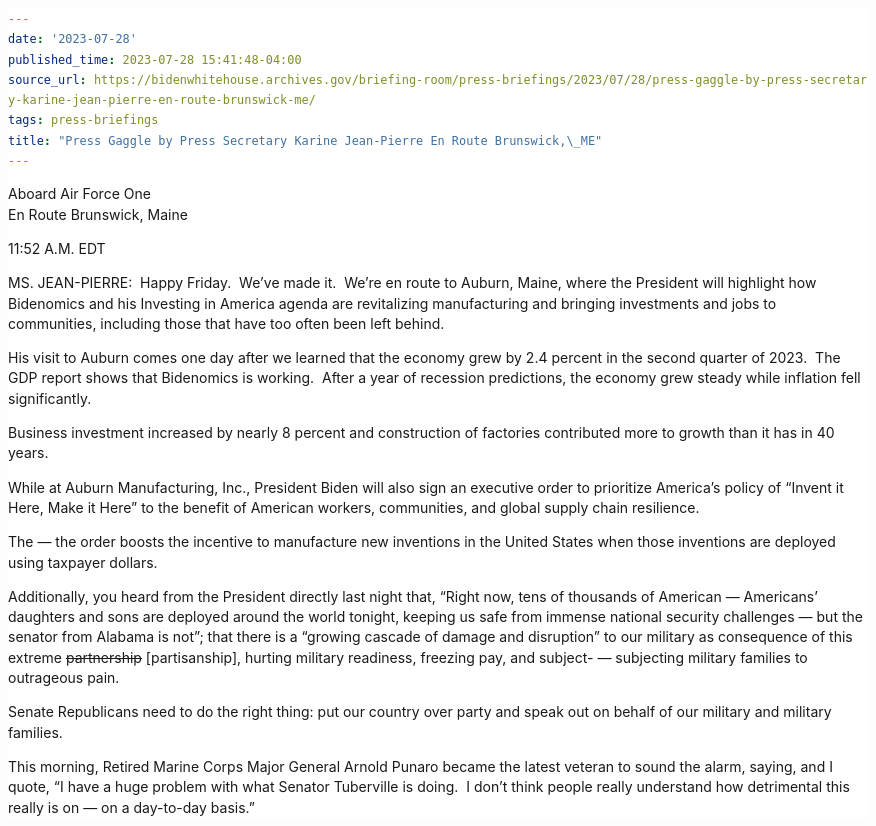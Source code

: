 ```yaml
---
date: '2023-07-28'
published_time: 2023-07-28 15:41:48-04:00
source_url: https://bidenwhitehouse.archives.gov/briefing-room/press-briefings/2023/07/28/press-gaggle-by-press-secretary-karine-jean-pierre-en-route-brunswick-me/
tags: press-briefings
title: "Press Gaggle by Press Secretary Karine Jean-Pierre En Route Brunswick,\_ME"
---
```

 
Aboard Air Force One  
En Route Brunswick, Maine

11:52 A.M. EDT

MS. JEAN-PIERRE:  Happy Friday.  We’ve made it.  We’re en route to
Auburn, Maine, where the President will highlight how Bidenomics and his
Investing in America agenda are revitalizing manufacturing and bringing
investments and jobs to communities, including those that have too often
been left behind.   
  
His visit to Auburn comes one day after we learned that the economy grew
by 2.4 percent in the second quarter of 2023.  The GDP report shows that
Bidenomics is working.  After a year of recession predictions, the
economy grew steady while inflation fell significantly.  
  
Business investment increased by nearly 8 percent and construction of
factories contributed more to growth than it has in 40 years.   
  
While at Auburn Manufacturing, Inc., President Biden will also sign an
executive order to prioritize America’s policy of “Invent it Here, Make
it Here” to the benefit of American workers, communities, and global
supply chain resilience.   
  
The — the order boosts the incentive to manufacture new inventions in
the United States when those inventions are deployed using taxpayer
dollars.   
  
Additionally, you heard from the President directly last night that,
“Right now, tens of thousands of American — Americans’ daughters and
sons are deployed around the world tonight, keeping us safe from immense
national security challenges — but the senator from Alabama is not”;
that there is a “growing cascade of damage and disruption” to our
military as consequence of this extreme <s>partnership</s>
\[partisanship\], hurting military readiness, freezing pay, and subject-
— subjecting military families to outrageous pain.   
  
Senate Republicans need to do the right thing: put our country over
party and speak out on behalf of our military and military families.  
  
This morning, Retired Marine Corps Major General Arnold Punaro became
the latest veteran to sound the alarm, saying, and I quote, “I have a
huge problem with what Senator Tuberville is doing.  I don’t think
people really understand how detrimental this really is on — on a
day-to-day basis.”  
  